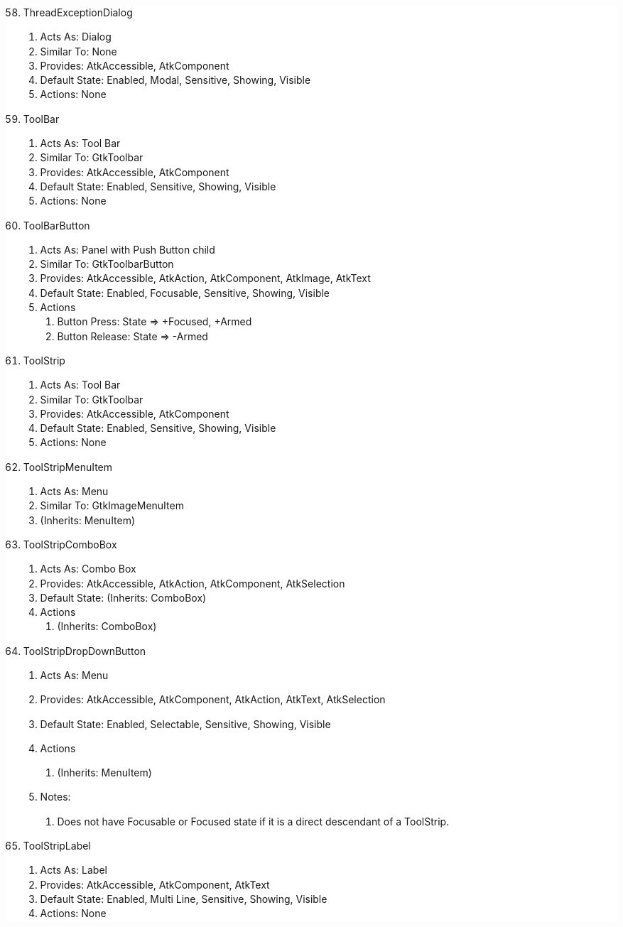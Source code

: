 58. ThreadExceptionDialog
    1.  Acts As: Dialog
    2.  Similar To: None
    3.  Provides: AtkAccessible, AtkComponent
    4.  Default State: Enabled, Modal, Sensitive, Showing, Visible
    5.  Actions: None

59. ToolBar
    1.  Acts As: Tool Bar
    2.  Similar To: GtkToolbar
    3.  Provides: AtkAccessible, AtkComponent
    4.  Default State: Enabled, Sensitive, Showing, Visible
    5.  Actions: None

60. ToolBarButton
    1.  Acts As: Panel with Push Button child
    2.  Similar To: GtkToolbarButton
    3.  Provides: AtkAccessible, AtkAction, AtkComponent, AtkImage, AtkText
    4.  Default State: Enabled, Focusable, Sensitive, Showing, Visible
    5.  Actions
        1.  Button Press: State =\> +Focused, +Armed
        2.  Button Release: State =\> -Armed

61. ToolStrip
    1.  Acts As: Tool Bar
    2.  Similar To: GtkToolbar
    3.  Provides: AtkAccessible, AtkComponent
    4.  Default State: Enabled, Sensitive, Showing, Visible
    5.  Actions: None

62. ToolStripMenuItem
    1.  Acts As: Menu
    2.  Similar To: GtkImageMenuItem
    3.  (Inherits: MenuItem)

63. ToolStripComboBox
    1.  Acts As: Combo Box
    2.  Provides: AtkAccessible, AtkAction, AtkComponent, AtkSelection
    3.  Default State: (Inherits: ComboBox)
    4.  Actions
        1.  (Inherits: ComboBox)

64. ToolStripDropDownButton
    1.  Acts As: Menu
    2.  Provides: AtkAccessible, AtkComponent, AtkAction, AtkText, AtkSelection
    3.  Default State: Enabled, Selectable, Sensitive, Showing, Visible
    4.  Actions
        1.  (Inherits: MenuItem)

    5.  Notes:
        1.  Does not have Focusable or Focused state if it is a direct descendant of a ToolStrip.

65. ToolStripLabel
    1.  Acts As: Label
    2.  Provides: AtkAccessible, AtkComponent, AtkText
    3.  Default State: Enabled, Multi Line, Sensitive, Showing, Visible
    4.  Actions: None
